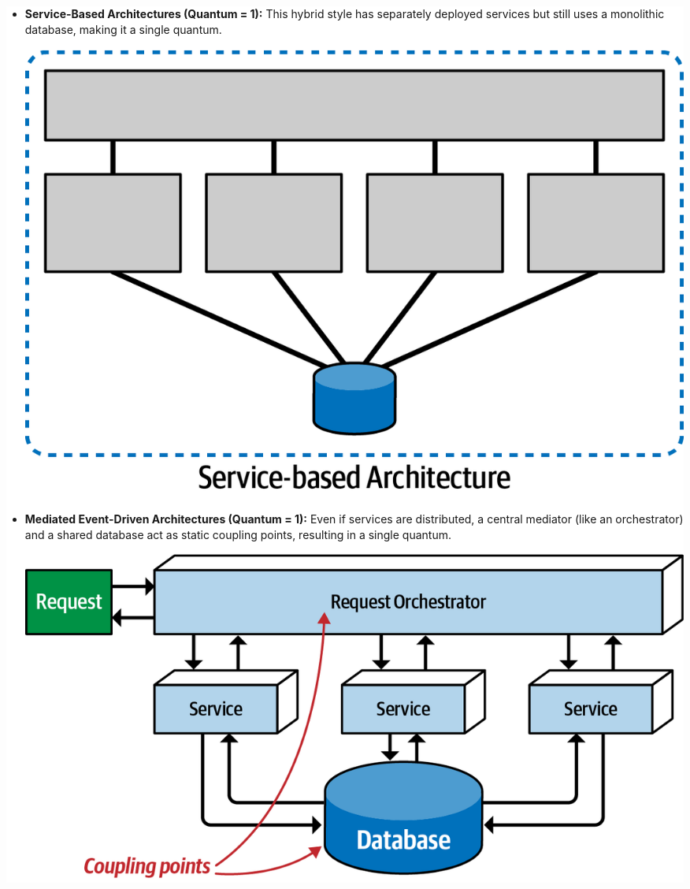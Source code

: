 *   **Service-Based Architectures (Quantum = 1):** This hybrid style has separately deployed services but still uses a monolithic database, making it a single quantum.

    ![Figure 2-3: A Service-Based architecture with multiple services pointing to a single database, all enclosed in a single quantum boundary.](figure-2-3.png)

*   **Mediated Event-Driven Architectures (Quantum = 1):** Even if services are distributed, a central mediator (like an orchestrator) and a shared database act as static coupling points, resulting in a single quantum.

    ![Figure 2-4: An event-driven architecture with a central request orchestrator and a single database, forming one quantum.](figure-2-4.png)
